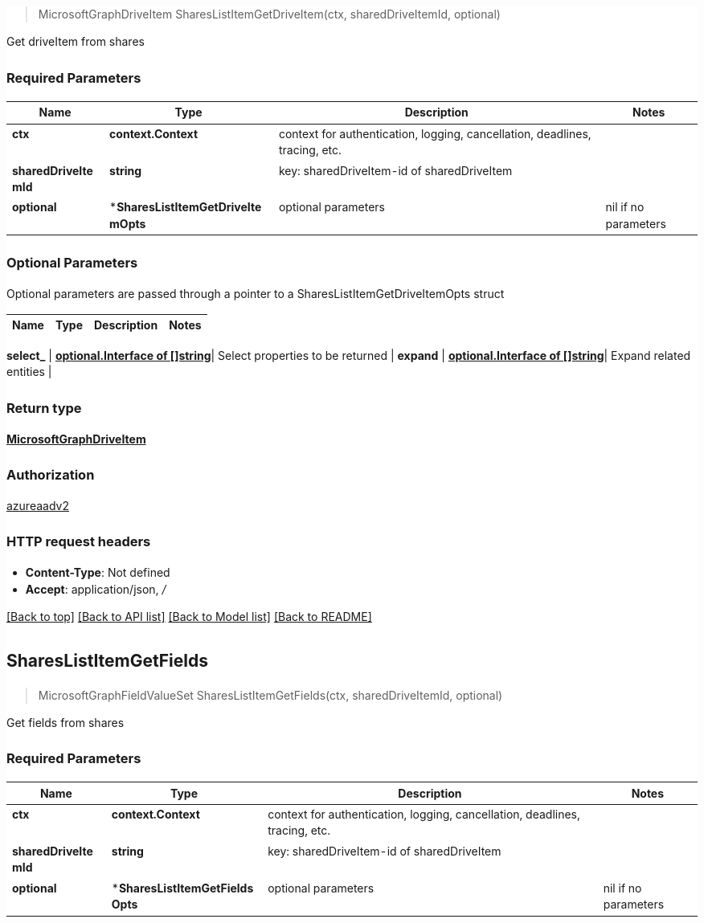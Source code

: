 > MicrosoftGraphDriveItem SharesListItemGetDriveItem(ctx, sharedDriveItemId, optional)

Get driveItem from shares

### Required Parameters


Name | Type | Description  | Notes
------------- | ------------- | ------------- | -------------
**ctx** | **context.Context** | context for authentication, logging, cancellation, deadlines, tracing, etc.
**sharedDriveItemId** | **string**| key: sharedDriveItem-id of sharedDriveItem | 
 **optional** | ***SharesListItemGetDriveItemOpts** | optional parameters | nil if no parameters

### Optional Parameters

Optional parameters are passed through a pointer to a SharesListItemGetDriveItemOpts struct


Name | Type | Description  | Notes
------------- | ------------- | ------------- | -------------

 **select_** | [**optional.Interface of []string**](string.md)| Select properties to be returned | 
 **expand** | [**optional.Interface of []string**](string.md)| Expand related entities | 

### Return type

[**MicrosoftGraphDriveItem**](microsoft.graph.driveItem.md)

### Authorization

[azureaadv2](../README.md#azureaadv2)

### HTTP request headers

- **Content-Type**: Not defined
- **Accept**: application/json, */*

[[Back to top]](#) [[Back to API list]](../README.md#documentation-for-api-endpoints)
[[Back to Model list]](../README.md#documentation-for-models)
[[Back to README]](../README.md)


## SharesListItemGetFields

> MicrosoftGraphFieldValueSet SharesListItemGetFields(ctx, sharedDriveItemId, optional)

Get fields from shares

### Required Parameters


Name | Type | Description  | Notes
------------- | ------------- | ------------- | -------------
**ctx** | **context.Context** | context for authentication, logging, cancellation, deadlines, tracing, etc.
**sharedDriveItemId** | **string**| key: sharedDriveItem-id of sharedDriveItem | 
 **optional** | ***SharesListItemGetFieldsOpts** | optional parameters | nil if no parameters
